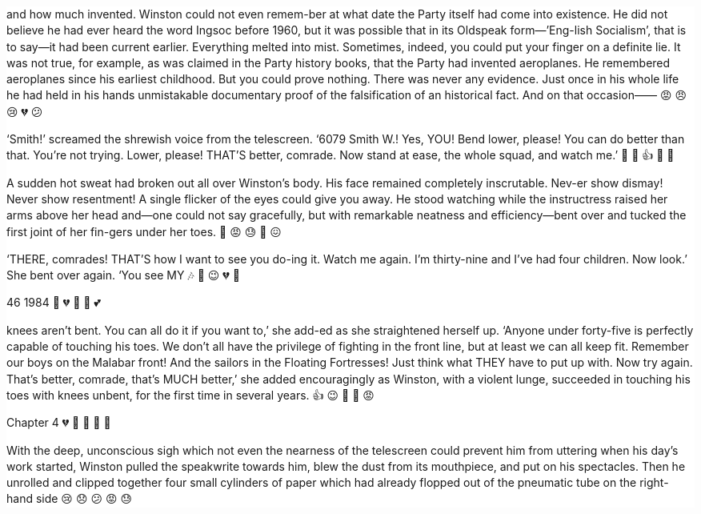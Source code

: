 

and how much invented. Winston could not even remem-ber at what date the Party itself had come into existence. He did not believe he had ever heard the word Ingsoc before 1960, but it was possible that in its Oldspeak form—’Eng-lish Socialism’, that is to say—it had been current earlier. Everything melted into mist. Sometimes, indeed, you could put your finger on a definite lie. It was not true, for example, as was claimed in the Party history books, that the Party had invented aeroplanes. He remembered aeroplanes since his earliest childhood. But you could prove nothing. There was never any evidence. Just once in his whole life he had held in his hands unmistakable documentary proof of the falsification of an historical fact. And on that occasion——
😡 😠 😢 💔 😕



‘Smith!’ screamed the shrewish voice from the telescreen. ‘6079 Smith W.! Yes, YOU! Bend lower, please! You can do better than that. You’re not trying. Lower, please! THAT’S better, comrade. Now stand at ease, the whole squad, and watch me.’
🙏 💙 👍 👏 👊



A sudden hot sweat had broken out all over Winston’s body. His face remained completely inscrutable. Nev-er show dismay! Never show resentment! A single flicker of the eyes could give you away. He stood watching while the instructress raised her arms above her head and—one could not say gracefully, but with remarkable neatness and efficiency—bent over and tucked the first joint of her fin-gers under her toes.
💓 😡 😓 💛 😖



‘THERE, comrades! THAT’S how I want to see you do-ing it. Watch me again. I’m thirty-nine and I’ve had four children. Now look.’ She bent over again. ‘You see MY
🎶 👀 😉 💔 💛



46	1984
💓 💔 💛 💪 💕



knees aren’t bent. You can all do it if you want to,’ she add-ed as she straightened herself up. ‘Anyone under forty-five is perfectly capable of touching his toes. We don’t all have the privilege of fighting in the front line, but at least we can all keep fit. Remember our boys on the Malabar front! And the sailors in the Floating Fortresses! Just think what THEY have to put up with. Now try again. That’s better, comrade, that’s MUCH better,’ she added encouragingly as Winston, with a violent lunge, succeeded in touching his toes with knees unbent, for the first time in several years.
👍 😉 👊 💪 😡



Chapter 4
💔 💪 🔫 🎵 💓



With the deep, unconscious sigh which not even the nearness of the telescreen could prevent him from uttering when his day’s work started, Winston pulled the speakwrite towards him, blew the dust from its mouthpiece, and put on his spectacles. Then he unrolled and clipped together four small cylinders of paper which had already flopped out of the pneumatic tube on the right-hand side
😢 😞 😕 😡 😓
